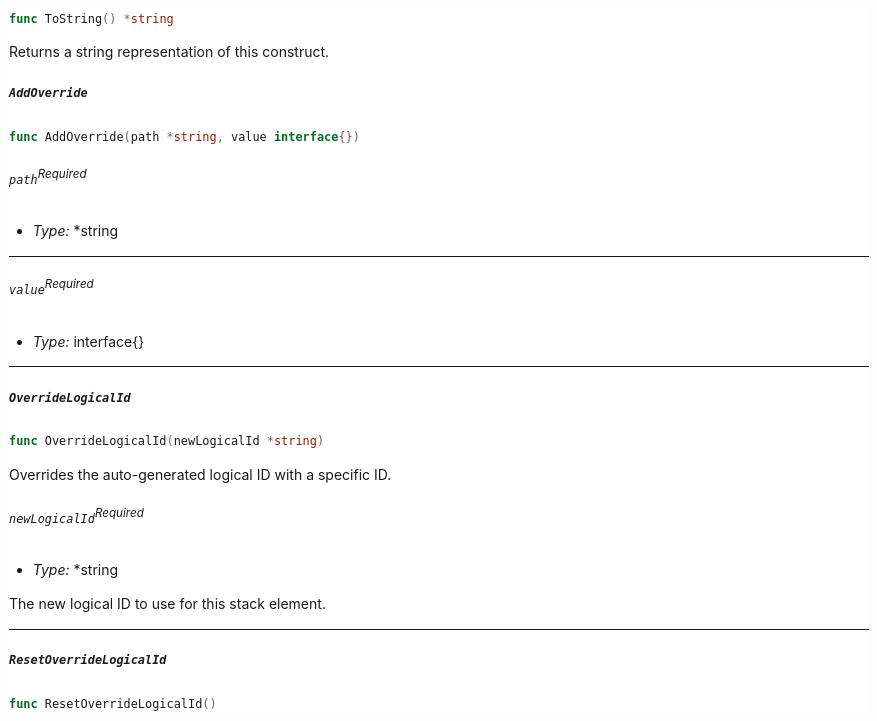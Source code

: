 ```go
func ToString() *string
```

Returns a string representation of this construct.

##### `AddOverride` <a name="AddOverride" id="@cdktf/provider-cloudflare.dataCloudflareR2BucketLifecycle.DataCloudflareR2BucketLifecycle.addOverride"></a>

```go
func AddOverride(path *string, value interface{})
```

###### `path`<sup>Required</sup> <a name="path" id="@cdktf/provider-cloudflare.dataCloudflareR2BucketLifecycle.DataCloudflareR2BucketLifecycle.addOverride.parameter.path"></a>

- *Type:* *string

---

###### `value`<sup>Required</sup> <a name="value" id="@cdktf/provider-cloudflare.dataCloudflareR2BucketLifecycle.DataCloudflareR2BucketLifecycle.addOverride.parameter.value"></a>

- *Type:* interface{}

---

##### `OverrideLogicalId` <a name="OverrideLogicalId" id="@cdktf/provider-cloudflare.dataCloudflareR2BucketLifecycle.DataCloudflareR2BucketLifecycle.overrideLogicalId"></a>

```go
func OverrideLogicalId(newLogicalId *string)
```

Overrides the auto-generated logical ID with a specific ID.

###### `newLogicalId`<sup>Required</sup> <a name="newLogicalId" id="@cdktf/provider-cloudflare.dataCloudflareR2BucketLifecycle.DataCloudflareR2BucketLifecycle.overrideLogicalId.parameter.newLogicalId"></a>

- *Type:* *string

The new logical ID to use for this stack element.

---

##### `ResetOverrideLogicalId` <a name="ResetOverrideLogicalId" id="@cdktf/provider-cloudflare.dataCloudflareR2BucketLifecycle.DataCloudflareR2BucketLifecycle.resetOverrideLogicalId"></a>

```go
func ResetOverrideLogicalId()
```
